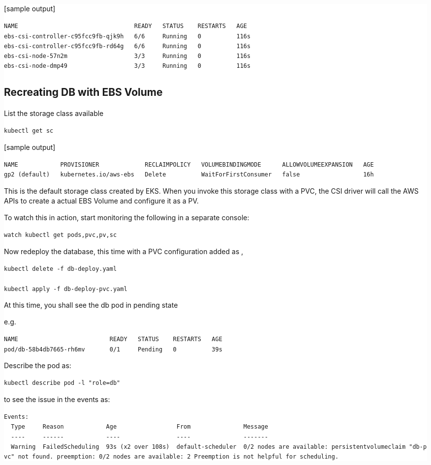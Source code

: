 
[sample output]
```
NAME                                 READY   STATUS    RESTARTS   AGE
ebs-csi-controller-c95fcc9fb-qjk9h   6/6     Running   0          116s
ebs-csi-controller-c95fcc9fb-rd64g   6/6     Running   0          116s
ebs-csi-node-57n2m                   3/3     Running   0          116s
ebs-csi-node-dmp49                   3/3     Running   0          116s
```

## Recreating DB with EBS Volume 

List  the  storage class available 

```
kubectl get sc 
```

[sample output]
```
NAME            PROVISIONER             RECLAIMPOLICY   VOLUMEBINDINGMODE      ALLOWVOLUMEEXPANSION   AGE
gp2 (default)   kubernetes.io/aws-ebs   Delete          WaitForFirstConsumer   false                  16h
```

This is the default storage class created by EKS.  When you invoke this storage class with a PVC, the CSI driver will call the AWS APIs to create a actual EBS Volume and configure it as a PV. 

To watch this in action, start monitoring  the following in a separate console:

```
watch kubectl get pods,pvc,pv,sc
```

Now redeploy the database, this time with a PVC configuration added as , 

```
kubectl delete -f db-deploy.yaml

kubectl apply -f db-deploy-pvc.yaml
```


At this time, you shall see the db pod in pending state 

e.g. 
```
NAME                          READY   STATUS    RESTARTS   AGE
pod/db-58b4db7665-rh6mv       0/1     Pending   0          39s
```

Describe the pod as: 
```
kubectl describe pod -l "role=db"
```
 
to see the issue in the events as: 
```
Events:
  Type     Reason            Age                 From               Message
  ----     ------            ----                ----               -------
  Warning  FailedScheduling  93s (x2 over 108s)  default-scheduler  0/2 nodes are available: persistentvolumeclaim "db-pvc" not found. preemption: 0/2 nodes are available: 2 Preemption is not helpful for scheduling.
```
